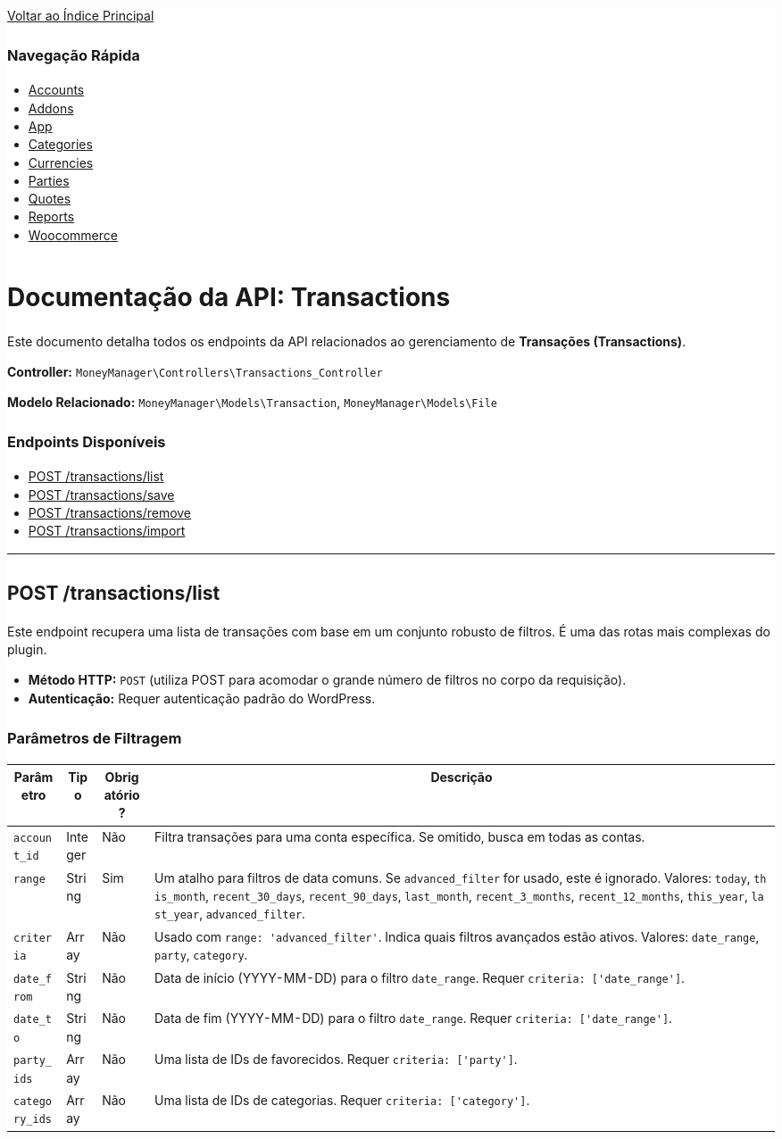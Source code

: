 [Voltar ao Índice Principal](../index.md)

### Navegação Rápida

- [Accounts](./accounts.md)
- [Addons](./addons.md)
- [App](./app.md)
- [Categories](./categories.md)
- [Currencies](./currencies.md)
- [Parties](./parties.md)
- [Quotes](./quotes.md)
- [Reports](./reports.md)
- [Woocommerce](./woocommerce.md)

# Documentação da API: Transactions

Este documento detalha todos os endpoints da API relacionados ao gerenciamento de **Transações (Transactions)**.

**Controller:** `MoneyManager\Controllers\Transactions_Controller`

**Modelo Relacionado:** `MoneyManager\Models\Transaction`, `MoneyManager\Models\File`

### Endpoints Disponíveis

- [POST /transactions/list](#post-transactionslist)
- [POST /transactions/save](#post-transactionssave)
- [POST /transactions/remove](#post-transactionsremove)
- [POST /transactions/import](#post-transactionsimport)

---

## POST /transactions/list

Este endpoint recupera uma lista de transações com base em um conjunto robusto de filtros. É uma das rotas mais complexas do plugin.

- **Método HTTP:** `POST` (utiliza POST para acomodar o grande número de filtros no corpo da requisição).
- **Autenticação:** Requer autenticação padrão do WordPress.

### Parâmetros de Filtragem

| Parâmetro | Tipo | Obrigatório? | Descrição |
|---|---|---|---|
| `account_id` | Integer | Não | Filtra transações para uma conta específica. Se omitido, busca em todas as contas. |
| `range` | String | Sim | Um atalho para filtros de data comuns. Se `advanced_filter` for usado, este é ignorado. Valores: `today`, `this_month`, `recent_30_days`, `recent_90_days`, `last_month`, `recent_3_months`, `recent_12_months`, `this_year`, `last_year`, `advanced_filter`. |
| `criteria` | Array | Não | Usado com `range: 'advanced_filter'`. Indica quais filtros avançados estão ativos. Valores: `date_range`, `party`, `category`. |
| `date_from` | String | Não | Data de início (YYYY-MM-DD) para o filtro `date_range`. Requer `criteria: ['date_range']`. |
| `date_to` | String | Não | Data de fim (YYYY-MM-DD) para o filtro `date_range`. Requer `criteria: ['date_range']`. |
| `party_ids` | Array | Não | Uma lista de IDs de favorecidos. Requer `criteria: ['party']`. |
| `category_ids` | Array | Não | Uma lista de IDs de categorias. Requer `criteria: ['category']`. |
